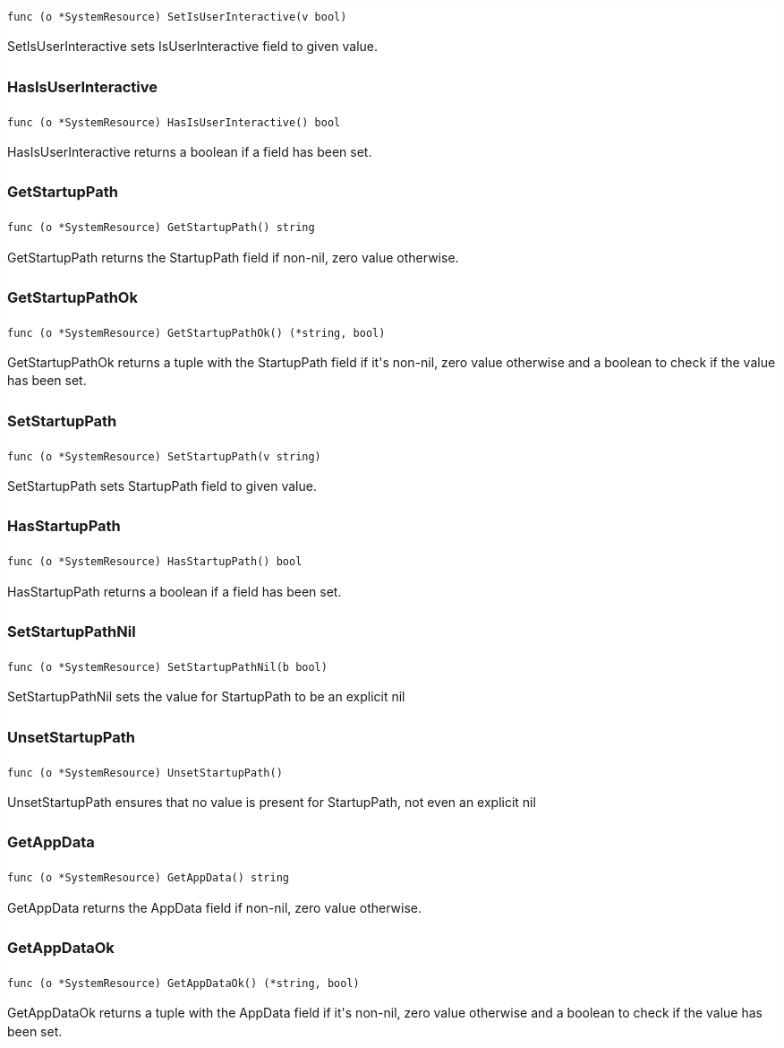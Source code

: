 `func (o *SystemResource) SetIsUserInteractive(v bool)`

SetIsUserInteractive sets IsUserInteractive field to given value.

### HasIsUserInteractive

`func (o *SystemResource) HasIsUserInteractive() bool`

HasIsUserInteractive returns a boolean if a field has been set.

### GetStartupPath

`func (o *SystemResource) GetStartupPath() string`

GetStartupPath returns the StartupPath field if non-nil, zero value otherwise.

### GetStartupPathOk

`func (o *SystemResource) GetStartupPathOk() (*string, bool)`

GetStartupPathOk returns a tuple with the StartupPath field if it's non-nil, zero value otherwise
and a boolean to check if the value has been set.

### SetStartupPath

`func (o *SystemResource) SetStartupPath(v string)`

SetStartupPath sets StartupPath field to given value.

### HasStartupPath

`func (o *SystemResource) HasStartupPath() bool`

HasStartupPath returns a boolean if a field has been set.

### SetStartupPathNil

`func (o *SystemResource) SetStartupPathNil(b bool)`

 SetStartupPathNil sets the value for StartupPath to be an explicit nil

### UnsetStartupPath
`func (o *SystemResource) UnsetStartupPath()`

UnsetStartupPath ensures that no value is present for StartupPath, not even an explicit nil
### GetAppData

`func (o *SystemResource) GetAppData() string`

GetAppData returns the AppData field if non-nil, zero value otherwise.

### GetAppDataOk

`func (o *SystemResource) GetAppDataOk() (*string, bool)`

GetAppDataOk returns a tuple with the AppData field if it's non-nil, zero value otherwise
and a boolean to check if the value has been set.
